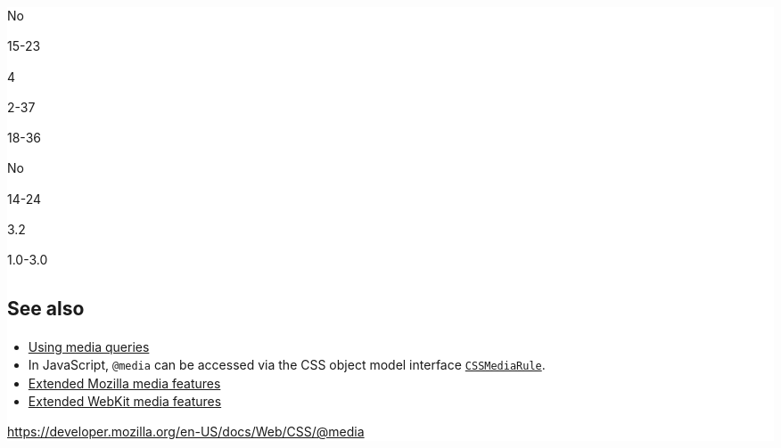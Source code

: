 No

15-23

4

2-37

18-36

No

14-24

3.2

1.0-3.0

## See also

- <a href="media_queries/using_media_queries" class="internal">Using media queries</a>
- In JavaScript, `@media` can be accessed via the CSS object model interface [`CSSMediaRule`](https://developer.mozilla.org/en-US/docs/Web/API/CSSMediaRule).
- [Extended Mozilla media features](https://developer.mozilla.org/en-US/docs/Web/CSS/Mozilla_Extensions#media_features)
- [Extended WebKit media features](https://developer.mozilla.org/en-US/docs/Web/CSS/WebKit_Extensions#media_features)

<a href="https://developer.mozilla.org/en-US/docs/Web/CSS/@media" class="_attribution-link">https://developer.mozilla.org/en-US/docs/Web/CSS/@media</a>
